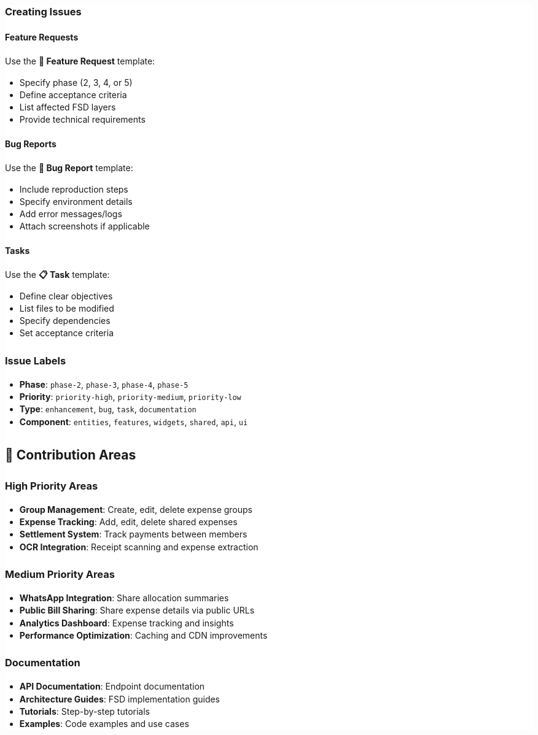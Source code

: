 ### Creating Issues

#### Feature Requests
Use the **🚀 Feature Request** template:
- Specify phase (2, 3, 4, or 5)
- Define acceptance criteria
- List affected FSD layers
- Provide technical requirements

#### Bug Reports
Use the **🐛 Bug Report** template:
- Include reproduction steps
- Specify environment details
- Add error messages/logs
- Attach screenshots if applicable

#### Tasks
Use the **📋 Task** template:
- Define clear objectives
- List files to be modified
- Specify dependencies
- Set acceptance criteria

### Issue Labels
- **Phase**: `phase-2`, `phase-3`, `phase-4`, `phase-5`
- **Priority**: `priority-high`, `priority-medium`, `priority-low`
- **Type**: `enhancement`, `bug`, `task`, `documentation`
- **Component**: `entities`, `features`, `widgets`, `shared`, `api`, `ui`

## 🎯 Contribution Areas

### High Priority Areas
- **Group Management**: Create, edit, delete expense groups
- **Expense Tracking**: Add, edit, delete shared expenses
- **Settlement System**: Track payments between members
- **OCR Integration**: Receipt scanning and expense extraction

### Medium Priority Areas
- **WhatsApp Integration**: Share allocation summaries
- **Public Bill Sharing**: Share expense details via public URLs
- **Analytics Dashboard**: Expense tracking and insights
- **Performance Optimization**: Caching and CDN improvements

### Documentation
- **API Documentation**: Endpoint documentation
- **Architecture Guides**: FSD implementation guides
- **Tutorials**: Step-by-step tutorials
- **Examples**: Code examples and use cases
